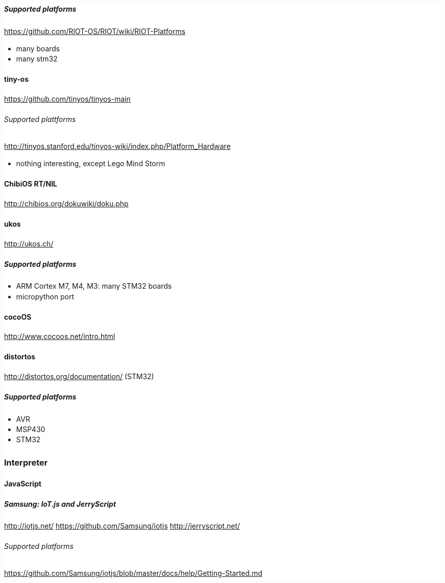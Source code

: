 ##### Supported platforms

https://github.com/RIOT-OS/RIOT/wiki/RIOT-Platforms

* many boards
* many stm32

#### tiny-os

https://github.com/tinyos/tinyos-main

###### Supported plattforms

http://tinyos.stanford.edu/tinyos-wiki/index.php/Platform_Hardware

* nothing interesting, except Lego Mind Storm

#### ChibiOS RT/NIL

http://chibios.org/dokuwiki/doku.php
  
#### ukos

http://ukos.ch/

##### Supported platforms

* ARM Cortex M7, M4, M3: many STM32 boards
* micropython port

#### cocoOS

http://www.cocoos.net/intro.html

#### distortos

http://distortos.org/documentation/ (STM32)

##### Supported platforms

* AVR
* MSP430
* STM32

### Interpreter

#### JavaScript

##### Samsung: IoT.js and JerryScript

http://iotjs.net/
https://github.com/Samsung/iotjs
http://jerryscript.net/

###### Supported platforms

https://github.com/Samsung/iotjs/blob/master/docs/help/Getting-Started.md
